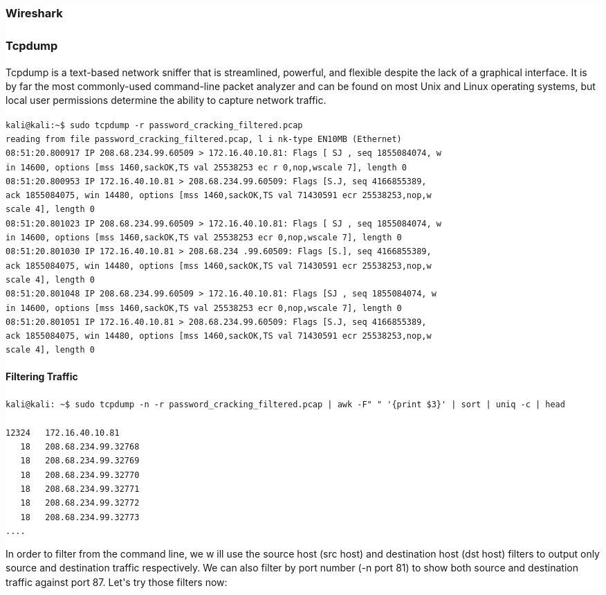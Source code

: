 ### Wireshark





### Tcpdump

Tcpdump  is a text-based network sniffer that is streamlined, powerful, and flexible despite the
lack of a graphical interface. It is by far the most commonly-used command-line packet analyzer
and can be found on most Unix and Linux operating systems, but local user permissions determine
the ability to capture network traffic.

```
kali@kali:~$ sudo tcpdump -r password_cracking_filtered.pcap
reading from file password_cracking_filtered.pcap, l i nk-type EN10MB (Ethernet)
08:51:20.800917 IP 208.68.234.99.60509 > 172.16.40.10.81: Flags [ SJ , seq 1855084074, w
in 14600, options [mss 1460,sackOK,TS val 25538253 ec r 0,nop,wscale 7], length 0
08:51:20.800953 IP 172.16.40.10.81 > 208.68.234.99.60509: Flags [S.J, seq 4166855389,
ack 1855084075, win 14480, options [mss 1460,sackOK,TS val 71430591 ecr 25538253,nop,w
scale 4], length 0
08:51:20.801023 IP 208.68.234.99.60509 > 172.16.40.10.81: Flags [ SJ , seq 1855084074, w
in 14600, options [mss 1460,sackOK,TS val 25538253 ecr 0,nop,wscale 7], length 0
08:51:20.801030 IP 172.16.40.10.81 > 208.68.234 .99.60509: Flags [S.], seq 4166855389,
ack 1855084075, win 14480, options [mss 1460,sackOK,TS val 71430591 ecr 25538253,nop,w
scale 4], length 0
08:51:20.801048 IP 208.68.234.99.60509 > 172.16.40.10.81: Flags [SJ , seq 1855084074, w
in 14600, options [mss 1460,sackOK,TS val 25538253 ecr 0,nop,wscale 7], length 0
08:51:20.801051 IP 172.16.40.10.81 > 208.68.234.99.60509: Flags [S.J, seq 4166855389,
ack 1855084075, win 14480, options [mss 1460,sackOK,TS val 71430591 ecr 25538253,nop,w
scale 4], length 0
```

#### Filtering Traffic

```
kali@kali: ~$ sudo tcpdump -n -r password_cracking_filtered.pcap | awk -F" " '{print $3}' | sort | uniq -c | head

12324	172.16.40.10.81
   18	208.68.234.99.32768
   18	208.68.234.99.32769
   18	208.68.234.99.32770
   18	208.68.234.99.32771
   18	208.68.234.99.32772
   18	208.68.234.99.32773
....
```

In order to filter from the command line, we w ill use the source host (src host) and destination
host (dst host) filters to output only source and destination traffic respectively. We can also filter
by port number (-n port 81) to show both source and destination traffic against port 87. Let's try
those filters now:

